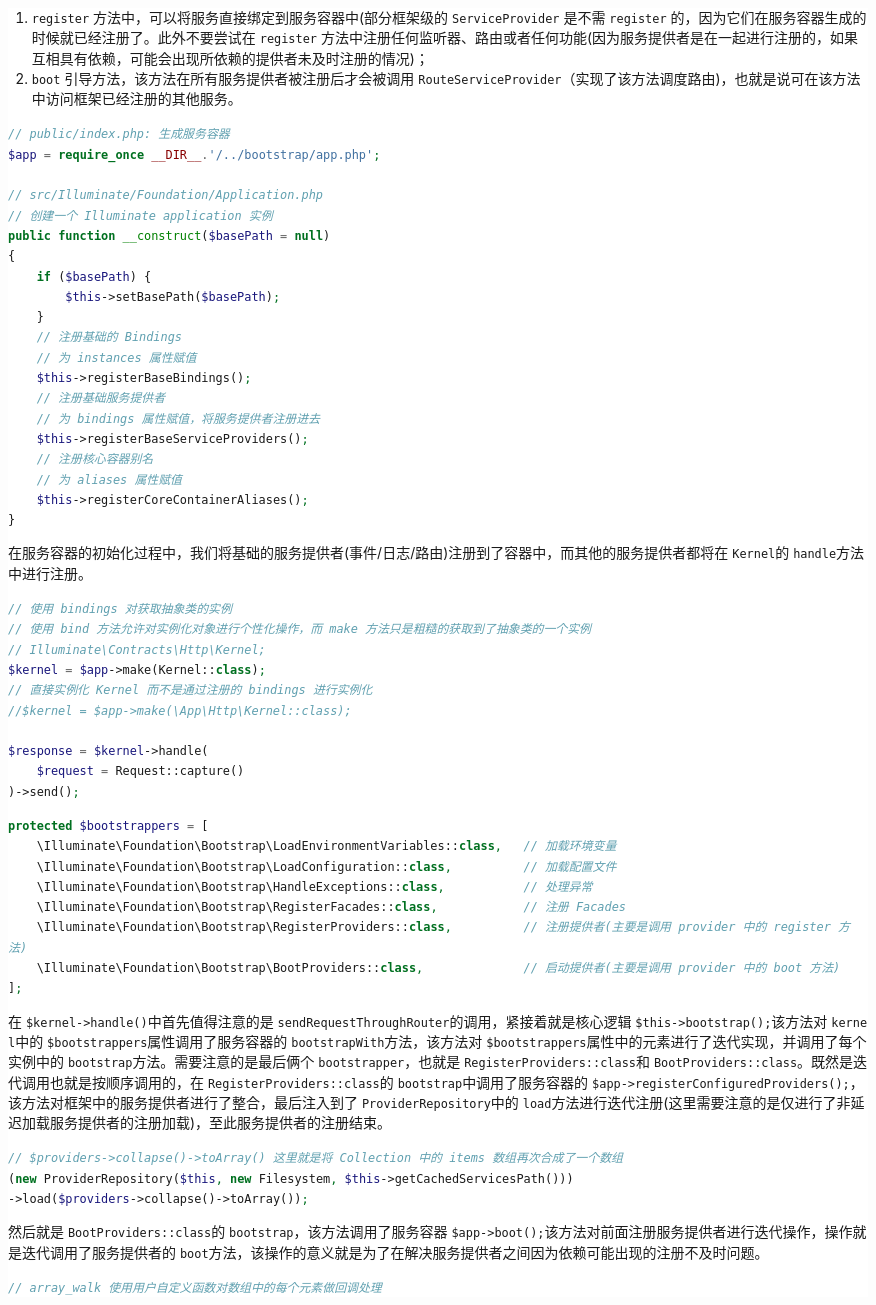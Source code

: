 
1. `register` 方法中，可以将服务直接绑定到服务容器中(部分框架级的 `ServiceProvider` 是不需 `register` 的，因为它们在服务容器生成的时候就已经注册了。此外不要尝试在 `register` 方法中注册任何监听器、路由或者任何功能(因为服务提供者是在一起进行注册的，如果互相具有依赖，可能会出现所依赖的提供者未及时注册的情况)；
2. `boot` 引导方法，该方法在所有服务提供者被注册后才会被调用 `RouteServiceProvider`（实现了该方法调度路由)，也就是说可在该方法中访问框架已经注册的其他服务。
```php
// public/index.php: 生成服务容器
$app = require_once __DIR__.'/../bootstrap/app.php';

// src/Illuminate/Foundation/Application.php
// 创建一个 Illuminate application 实例
public function __construct($basePath = null)
{
    if ($basePath) {
        $this->setBasePath($basePath);
    }
    // 注册基础的 Bindings
    // 为 instances 属性赋值
    $this->registerBaseBindings();
    // 注册基础服务提供者
    // 为 bindings 属性赋值，将服务提供者注册进去
    $this->registerBaseServiceProviders();
    // 注册核心容器别名
    // 为 aliases 属性赋值
    $this->registerCoreContainerAliases();
}
```
在服务容器的初始化过程中，我们将基础的服务提供者(事件/日志/路由)注册到了容器中，而其他的服务提供者都将在 `Kernel`的 `handle`方法中进行注册。
```php
// 使用 bindings 对获取抽象类的实例
// 使用 bind 方法允许对实例化对象进行个性化操作，而 make 方法只是粗糙的获取到了抽象类的一个实例
// Illuminate\Contracts\Http\Kernel;
$kernel = $app->make(Kernel::class);
// 直接实例化 Kernel 而不是通过注册的 bindings 进行实例化
//$kernel = $app->make(\App\Http\Kernel::class);

$response = $kernel->handle(
    $request = Request::capture()
)->send();
```
```php
protected $bootstrappers = [
    \Illuminate\Foundation\Bootstrap\LoadEnvironmentVariables::class,   // 加载环境变量
    \Illuminate\Foundation\Bootstrap\LoadConfiguration::class,          // 加载配置文件
    \Illuminate\Foundation\Bootstrap\HandleExceptions::class,           // 处理异常
    \Illuminate\Foundation\Bootstrap\RegisterFacades::class,            // 注册 Facades
    \Illuminate\Foundation\Bootstrap\RegisterProviders::class,          // 注册提供者(主要是调用 provider 中的 register 方法)
    \Illuminate\Foundation\Bootstrap\BootProviders::class,              // 启动提供者(主要是调用 provider 中的 boot 方法)
];
```
在 `$kernel->handle()`中首先值得注意的是 `sendRequestThroughRouter`的调用，紧接着就是核心逻辑 `$this->bootstrap();`该方法对 `kernel`中的 `$bootstrappers`属性调用了服务容器的 `bootstrapWith`方法，该方法对 `$bootstrappers`属性中的元素进行了迭代实现，并调用了每个实例中的 `bootstrap`方法。需要注意的是最后俩个 `bootstrapper`，也就是 `RegisterProviders::class`和 `BootProviders::class`。既然是迭代调用也就是按顺序调用的，在 `RegisterProviders::class`的 `bootstrap`中调用了服务容器的 `$app->registerConfiguredProviders();`，该方法对框架中的服务提供者进行了整合，最后注入到了 `ProviderRepository`中的 `load`方法进行迭代注册(这里需要注意的是仅进行了非延迟加载服务提供者的注册加载)，至此服务提供者的注册结束。
```php
// $providers->collapse()->toArray() 这里就是将 Collection 中的 items 数组再次合成了一个数组
(new ProviderRepository($this, new Filesystem, $this->getCachedServicesPath()))
->load($providers->collapse()->toArray());
```
然后就是 `BootProviders::class`的 `bootstrap`，该方法调用了服务容器 `$app->boot();`该方法对前面注册服务提供者进行迭代操作，操作就是迭代调用了服务提供者的 `boot`方法，该操作的意义就是为了在解决服务提供者之间因为依赖可能出现的注册不及时问题。
```php
// array_walk 使用用户自定义函数对数组中的每个元素做回调处理
```